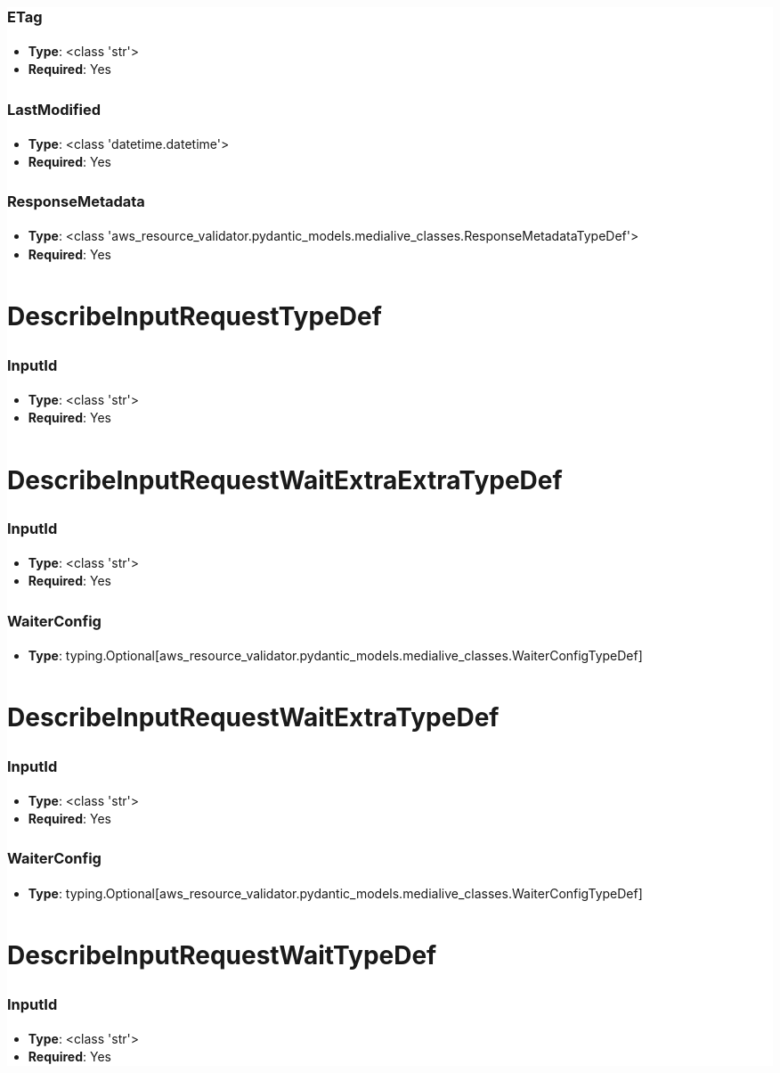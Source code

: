 ### ETag
- **Type**: <class 'str'>
- **Required**: Yes

### LastModified
- **Type**: <class 'datetime.datetime'>
- **Required**: Yes

### ResponseMetadata
- **Type**: <class 'aws_resource_validator.pydantic_models.medialive_classes.ResponseMetadataTypeDef'>
- **Required**: Yes


# DescribeInputRequestTypeDef

### InputId
- **Type**: <class 'str'>
- **Required**: Yes


# DescribeInputRequestWaitExtraExtraTypeDef

### InputId
- **Type**: <class 'str'>
- **Required**: Yes

### WaiterConfig
- **Type**: typing.Optional[aws_resource_validator.pydantic_models.medialive_classes.WaiterConfigTypeDef]


# DescribeInputRequestWaitExtraTypeDef

### InputId
- **Type**: <class 'str'>
- **Required**: Yes

### WaiterConfig
- **Type**: typing.Optional[aws_resource_validator.pydantic_models.medialive_classes.WaiterConfigTypeDef]


# DescribeInputRequestWaitTypeDef

### InputId
- **Type**: <class 'str'>
- **Required**: Yes
